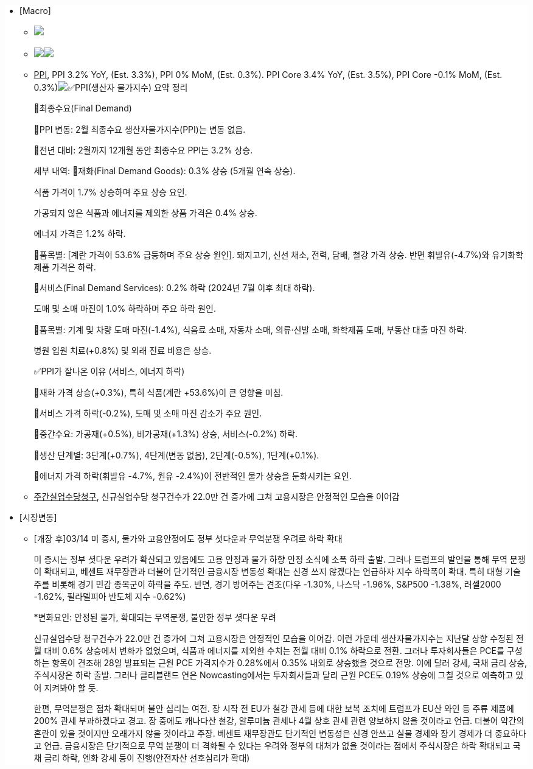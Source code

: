 - [Macro]
	- ![](Pasted%20image%2020250313212851.png)
	- ![](Pasted%20image%2020250313213108.png)![](Pasted%20image%2020250313213050.png)
	- [PPI](/industry-study/ppi/),  PPI 3.2% YoY, (Est. 3.3%), PPI 0% MoM, (Est. 0.3%). PPI Core 3.4% YoY, (Est. 3.5%), PPI Core -0.1% MoM, (Est. 0.3%)![](Pasted%20image%2020250313213605.png)✅PPI(생산자 물가지수) 요약 정리 
	  
		🤩최종수요(Final Demand)
		
		📌PPI 변동: 2월 최종수요 생산자물가지수(PPI)는 변동 없음.
		
		📌전년 대비: 2월까지 12개월 동안 최종수요 PPI는 3.2% 상승.
		
		세부 내역:
		📌재화(Final Demand Goods): 0.3% 상승 (5개월 연속 상승).
		
		식품 가격이 1.7% 상승하며 주요 상승 요인.
		
		가공되지 않은 식품과 에너지를 제외한 상품 가격은 0.4% 상승.
		
		에너지 가격은 1.2% 하락.
		
		📌품목별: [계란 가격이 53.6% 급등하며 주요 상승 원인]. 돼지고기, 신선 채소, 전력, 담배, 철강 가격 상승. 반면 휘발유(-4.7%)와 유기화학제품 가격은 하락.
		
		📌서비스(Final Demand Services): 0.2% 하락 (2024년 7월 이후 최대 하락).
		
		도매 및 소매 마진이 1.0% 하락하며 주요 하락 원인.
		
		📌품목별: 기계 및 차량 도매 마진(-1.4%), 식음료 소매, 자동차 소매, 의류·신발 소매, 화학제품 도매, 부동산 대출 마진 하락.
		
		병원 입원 치료(+0.8%) 및 외래 진료 비용은 상승.
		
		✅PPI가 잘나온 이유 (서비스, 에너지 하락)

		📌재화 가격 상승(+0.3%), 특히 식품(계란 +53.6%)이 큰 영향을 미침.
		
		📌서비스 가격 하락(-0.2%), 도매 및 소매 마진 감소가 주요 원인.
		
		📌중간수요: 가공재(+0.5%), 비가공재(+1.3%) 상승, 서비스(-0.2%) 하락.
		 
		📌생산 단계별: 3단계(+0.7%), 4단계(변동 없음), 2단계(-0.5%), 1단계(+0.1%).
		
		🤩에너지 가격 하락(휘발유 -4.7%, 원유 -2.4%)이 전반적인 물가 상승을 둔화시키는 요인.
	  
	- [주간실업수당청구](/industry-study/주간실업수당청구/),  신규실업수당 청구건수가 22.0만 건 증가에 그쳐 고용시장은 안정적인 모습을 이어감

- [시장변동]
	- [개장 후]03/14 미 증시, 물가와 고용안정에도 정부 셧다운과 무역분쟁 우려로 하락 확대
	  
	  미 증시는 정부 셧다운 우려가 확산되고 있음에도 고용 안정과 물가 하향 안정 소식에 소폭 하락 출발. 그러나 트럼프의 발언을 통해 무역 분쟁이 확대되고, 베센트 재무장관과 더불어 단기적인 금융시장 변동성 확대는 신경 쓰지 않겠다는 언급하자 지수 하락폭이 확대. 특히 대형 기술주를 비롯해 경기 민감 종목군이 하락을 주도. 반면, 경기 방어주는 견조(다우 -1.30%, 나스닥 -1.96%, S&P500 -1.38%, 러셀2000 -1.62%, 필라델피아 반도체 지수 -0.62%)
	  
	  *변화요인: 안정된 물가, 확대되는 무역분쟁, 불안한 정부 셧다운 우려
	  
	  신규실업수당 청구건수가 22.0만 건 증가에 그쳐 고용시장은 안정적인 모습을 이어감. 이런 가운데 생산자물가지수는 지난달 상향 수정된 전월 대비 0.6% 상승에서 변화가 없었으며, 식품과 에너지를 제외한 수치는 전월 대비 0.1% 하락으로 전환. 그러나 투자회사들은 PCE를 구성하는 항목이 견조해 28일 발표되는 근원 PCE 가격지수가 0.28%에서 0.35% 내외로 상승했을 것으로 전망. 이에 달러 강세, 국채 금리 상승, 주식시장은 하락 출발. 그러나 클리블랜드 연은 Nowcasting에서는 투자회사들과 달리 근원 PCE도 0.19% 상승에 그칠 것으로 예측하고 있어 지켜봐야 할 듯. 
	  
	  한편, 무역분쟁은 점차 확대되며 불안 심리는 여전. 장 시작 전 EU가 철강 관세 등에 대한 보복 조치에 트럼프가 EU산 와인 등 주류 제품에 200% 관세 부과하겠다고 경고. 장 중에도 캐나다산 철강, 알루미늄 관세나 4월 상호 관세 관련 양보하지 않을 것이라고 언급. 더불어 약간의 혼란이 있을 것이지만 오래가지 않을 것이라고 주장. 베센트 재무장관도 단기적인 변동성은 신경 안쓰고 실물 경제와 장기 경제가 더 중요하다고 언급. 금융시장은 단기적으로 무역 분쟁이 더 격화될 수 있다는 우려와 정부의 대처가 없을 것이라는 점에서 주식시장은 하락 확대되고 국채 금리 하락, 엔화 강세 등이 진행(안전자산 선호심리가 확대) 
	  